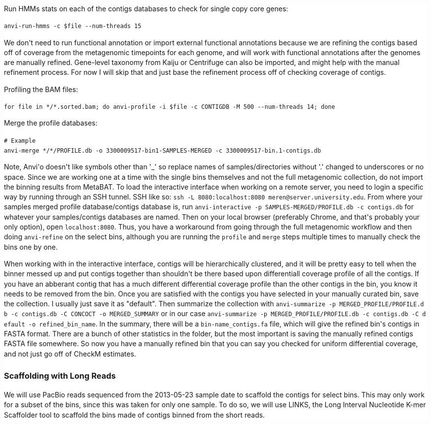 Run HMMs stats on each of the contigs databases to check for single copy core genes:

```
anvi-run-hmms -c $file --num-threads 15
```

We don't need to run functional annotation or import external functional annotations because we are refining the contigs based off of coverage from the metagenomic timepoints for each genome, and will work with functional annotations after the genomes are manually refined. Gene-level taxonomy from Kaiju or Centrifuge can also be imported, and might help with the manual refinement process. For now I will skip that and just base the refinement process off of checking coverage of contigs. 

Profiling the BAM files: 

```
for file in */*.sorted.bam; do anvi-profile -i $file -c CONTIGDB -M 500 --num-threads 14; done
```

Merge the profile databases: 

```
# Example
anvi-merge */*/PROFILE.db -o 3300009517-bin1-SAMPLES-MERGED -c 3300009517-bin.1-contigs.db
```

Note, Anvi'o doesn't like symbols other than '_' so replace names of samples/directories without '.' changed to underscores or no space. Since we are working one at a time with the single bins themselves and not the full metagenomic collection, do not import the binning results from MetaBAT. To load the interactive interface when working on a remote server, you need to login a specific way by running through an SSH tunnel. SSH like so: `ssh -L 8080:localhost:8080 meren@server.university.edu`. From where your samples merged profile database/contigs database is, run `anvi-interactive -p SAMPLES-MERGED/PROFILE.db -c contigs.db` for whatever your samples/contigs databases are named. Then on your local browser (preferably Chrome, and that's probably your only option), open `localhost:8080`. Thus, you have a workaround from going through the full metagenomic workflow and then doing `anvi-refine` on the select bins, although you are running the `profile` and `merge` steps multiple times to manually check the bins one by one. 

When working with in the interactive interface, contigs will be hierarchically clustered, and it will be pretty easy to tell when the binner messed up and put contigs together than shouldn't be there based upon differentiall coverage profile of all the contigs. If you have an abberant contig that has a much different differential coverage profile than the other contigs in the bin, you know it needs to be removed from the bin. Once you are satisfied with the contigs you have selected in your manually curated bin, save the collection. I usually just save it as "default". Then summarize the collection with `anvi-summarize -p MERGED_PROFILE/PROFILE.db -c contigs.db -C CONCOCT -o MERGED_SUMMARY` or in our case `anvi-summarize -p MERGED_PROFILE/PROFILE.db -c contigs.db -C default -o refined_bin_name`. In the summary, there will be a `bin-name_contigs.fa` file, which will give the refined bin's contigs in FASTA format. There are a bunch of other statistics in the folder, but the most important is saving the manually refined contigs FASTA file somewhere. So now you have a manually refined bin that you can say you checked for uniform differential coverage, and not just go off of CheckM estimates. 

### Scaffolding with Long Reads  

We will use PacBio reads sequenced from the 2013-05-23 sample date to scaffold the contigs for select bins. This may only work for a subset of the bins, since this was taken for only one sample. To do so, we will use LINKS, the Long Interval Nucleotide K-mer Scaffolder tool to scaffold the bins made of contigs binned from the short reads. 
